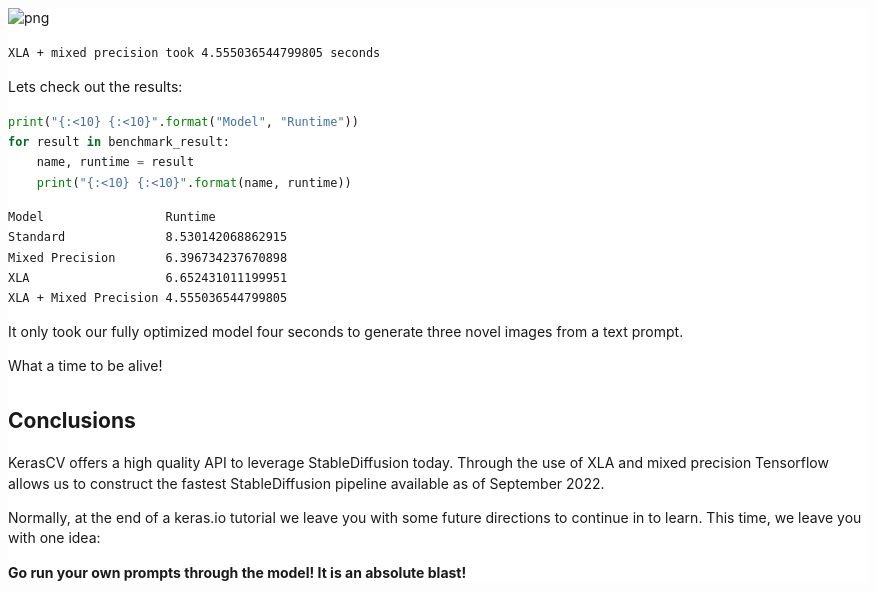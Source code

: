 ![png](/out/out_28_1.png)
    

```
XLA + mixed precision took 4.555036544799805 seconds
```

Lets check out the results:


```python
print("{:<10} {:<10}".format("Model", "Runtime"))
for result in benchmark_result:
    name, runtime = result
    print("{:<10} {:<10}".format(name, runtime))
```

```
Model                 Runtime   
Standard              8.530142068862915
Mixed Precision       6.396734237670898
XLA                   6.652431011199951
XLA + Mixed Precision 4.555036544799805
```
It only took our fully optimized model four seconds to generate three novel images from
a text prompt.

What a time to be alive!

## Conclusions

KerasCV offers a high quality API to leverage StableDiffusion today.
Through the use of XLA and mixed precision Tensorflow allows us to construct the fastest StableDiffusion pipeline available as of September 2022.

Normally, at the end of a keras.io tutorial we leave you with some future directions to continue in to learn.
This time, we leave you with one idea:

**Go run your own prompts through the model!  It is an absolute blast!**

